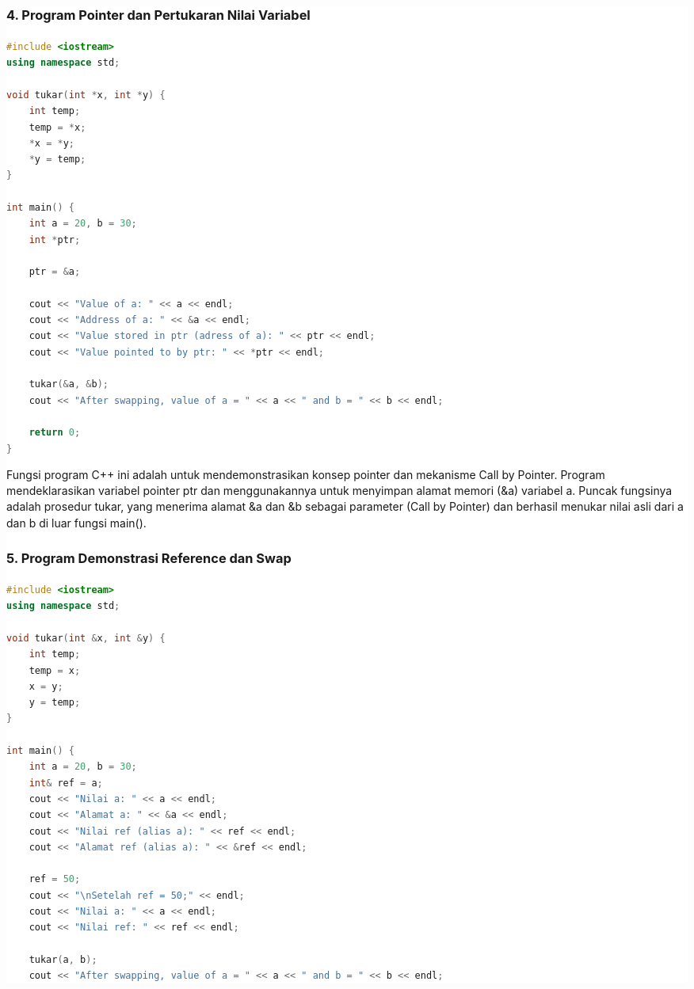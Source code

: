 ### 4. Program Pointer dan Pertukaran Nilai Variabel

```C++
#include <iostream>
using namespace std;

void tukar(int *x, int *y) {
    int temp;
    temp = *x;
    *x = *y;
    *y = temp;
}

int main() {
    int a = 20, b = 30;
    int *ptr;

    ptr = &a;

    cout << "Value of a: " << a << endl;
    cout << "Address of a: " << &a << endl;
    cout << "Value stored in ptr (adress of a): " << ptr << endl;
    cout << "Value pointed to by ptr: " << *ptr << endl;

    tukar(&a, &b);
    cout << "After swapping, value of a = " << a << " and b = " << b << endl;

    return 0;
}
```
Fungsi program C++ ini adalah untuk mendemonstrasikan konsep pointer dan mekanisme Call by Pointer. Program mendeklarasikan variabel pointer ptr dan menggunakannya untuk menyimpan alamat memori (&a) variabel a. Puncak fungsinya adalah prosedur tukar, yang menerima alamat &a dan &b sebagai parameter (Call by Pointer) dan berhasil menukar nilai asli dari a dan b di luar fungsi main().

### 5. Program Demonstrasi Reference dan Swap

```C++
#include <iostream>
using namespace std;

void tukar(int &x, int &y) {
    int temp;
    temp = x;
    x = y;
    y = temp;
}

int main() {
    int a = 20, b = 30;
    int& ref = a;
    cout << "Nilai a: " << a << endl;
    cout << "Alamat a: " << &a << endl;
    cout << "Nilai ref (alias a): " << ref << endl;
    cout << "Alamat ref (alias a): " << &ref << endl;

    ref = 50;
    cout << "\nSetelah ref = 50;" << endl;
    cout << "Nilai a: " << a << endl;
    cout << "Nilai ref: " << ref << endl;

    tukar(a, b);
    cout << "After swapping, value of a = " << a << " and b = " << b << endl;

```